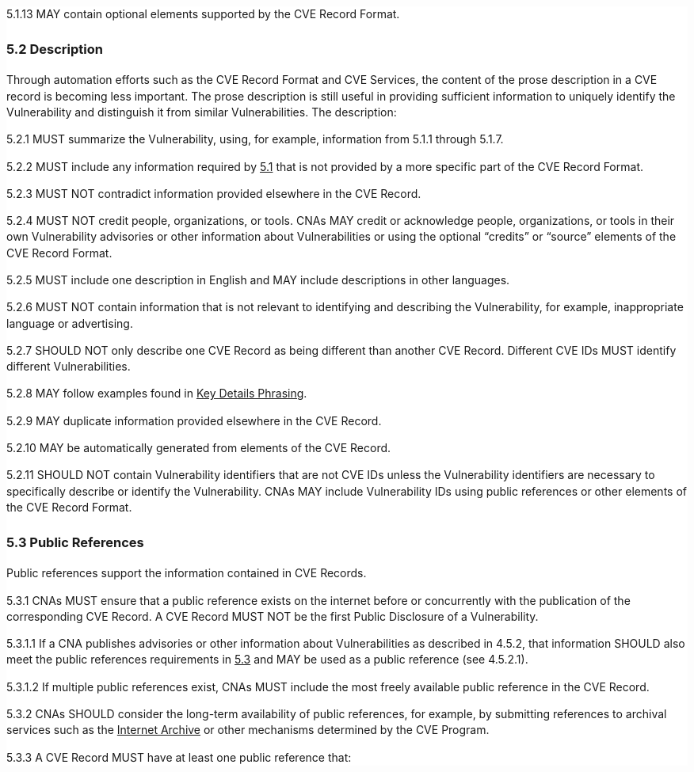 5.1.13 MAY contain optional elements supported by the CVE Record Format.

### 5.2 Description

Through automation efforts such as the CVE Record Format and CVE Services, the content of the prose description in a CVE record is becoming less important. The prose description is still useful in providing sufficient information to uniquely identify the Vulnerability and distinguish it from similar Vulnerabilities. The description:

5.2.1 MUST summarize the Vulnerability, using, for example, information from 5.1.1 through 5.1.7.

5.2.2 MUST include any information required by [5.1](#51-required-cve-record-content) that is not provided by a more specific part of the CVE Record Format.

5.2.3 MUST NOT contradict information provided elsewhere in the CVE Record.

5.2.4 MUST NOT credit people, organizations, or tools. CNAs MAY credit or acknowledge people, organizations, or tools in their own Vulnerability advisories or other information about Vulnerabilities or using the optional “credits” or “source” elements of the CVE Record Format.

5.2.5 MUST include one description in English and MAY include descriptions in other languages.

5.2.6 MUST NOT contain information that is not relevant to identifying and describing the Vulnerability, for example, inappropriate language or advertising.

5.2.7 SHOULD NOT only describe one CVE Record as being different than another CVE Record. Different CVE IDs MUST identify different Vulnerabilities.

5.2.8 MAY follow examples found in [Key Details Phrasing](https://www.cve.org/Resources/General/Key-Details-Phrasing.pdf).

5.2.9 MAY duplicate information provided elsewhere in the CVE Record.

5.2.10 MAY be automatically generated from elements of the CVE Record.

5.2.11 SHOULD NOT contain Vulnerability identifiers that are not CVE IDs unless the Vulnerability identifiers are necessary to specifically describe or identify the Vulnerability. CNAs MAY include Vulnerability IDs using public references or other elements of the CVE Record Format.

### 5.3 Public References

Public references support the information contained in CVE Records.

5.3.1 CNAs MUST ensure that a public reference exists on the internet before or concurrently with the publication of the corresponding CVE Record. A CVE Record MUST NOT be the first Public Disclosure of a Vulnerability.

5.3.1.1 If a CNA publishes advisories or other information about Vulnerabilities as described in 4.5.2, that information SHOULD also meet the public references requirements in [5.3](#53-public-references) and MAY be used as a public reference (see 4.5.2.1).

5.3.1.2 If multiple public references exist, CNAs MUST include the most freely available public reference in the CVE Record.

5.3.2 CNAs SHOULD consider the long-term availability of public references, for example, by submitting references to archival services such as the [Internet Archive](https://archive.org/) or other mechanisms determined by the CVE Program.

5.3.3 A CVE Record MUST have at least one public reference that:
